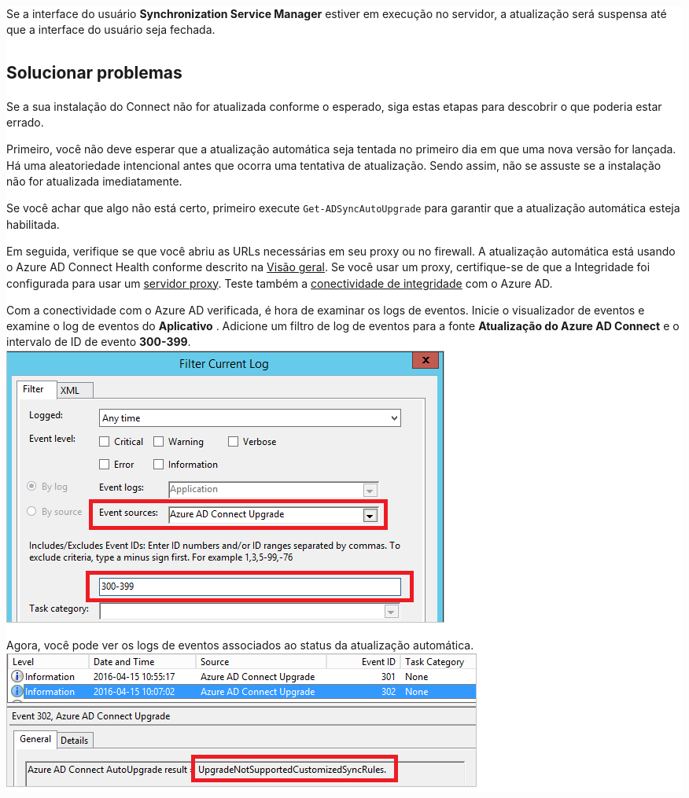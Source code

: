 Se a interface do usuário **Synchronization Service Manager** estiver em execução no servidor, a atualização será suspensa até que a interface do usuário seja fechada.

## <a name="troubleshooting"></a>Solucionar problemas
Se a sua instalação do Connect não for atualizada conforme o esperado, siga estas etapas para descobrir o que poderia estar errado.

Primeiro, você não deve esperar que a atualização automática seja tentada no primeiro dia em que uma nova versão for lançada. Há uma aleatoriedade intencional antes que ocorra uma tentativa de atualização. Sendo assim, não se assuste se a instalação não for atualizada imediatamente.

Se você achar que algo não está certo, primeiro execute `Get-ADSyncAutoUpgrade` para garantir que a atualização automática esteja habilitada.

Em seguida, verifique se que você abriu as URLs necessárias em seu proxy ou no firewall. A atualização automática está usando o Azure AD Connect Health conforme descrito na [Visão geral](#overview). Se você usar um proxy, certifique-se de que a Integridade foi configurada para usar um [servidor proxy](active-directory-aadconnect-health-agent-install.md#configure-azure-ad-connect-health-agents-to-use-http-proxy). Teste também a [conectividade de integridade](active-directory-aadconnect-health-agent-install.md#test-connectivity-to-azure-ad-connect-health-service) com o Azure AD.

Com a conectividade com o Azure AD verificada, é hora de examinar os logs de eventos. Inicie o visualizador de eventos e examine o log de eventos do **Aplicativo** . Adicione um filtro de log de eventos para a fonte **Atualização do Azure AD Connect** e o intervalo de ID de evento **300-399**.  
![Filtro de log de eventos para atualização automática](./media/active-directory-aadconnect-feature-automatic-upgrade/eventlogfilter.png)  

Agora, você pode ver os logs de eventos associados ao status da atualização automática.  
![Filtro de log de eventos para atualização automática](./media/active-directory-aadconnect-feature-automatic-upgrade/eventlogresult.png)  
